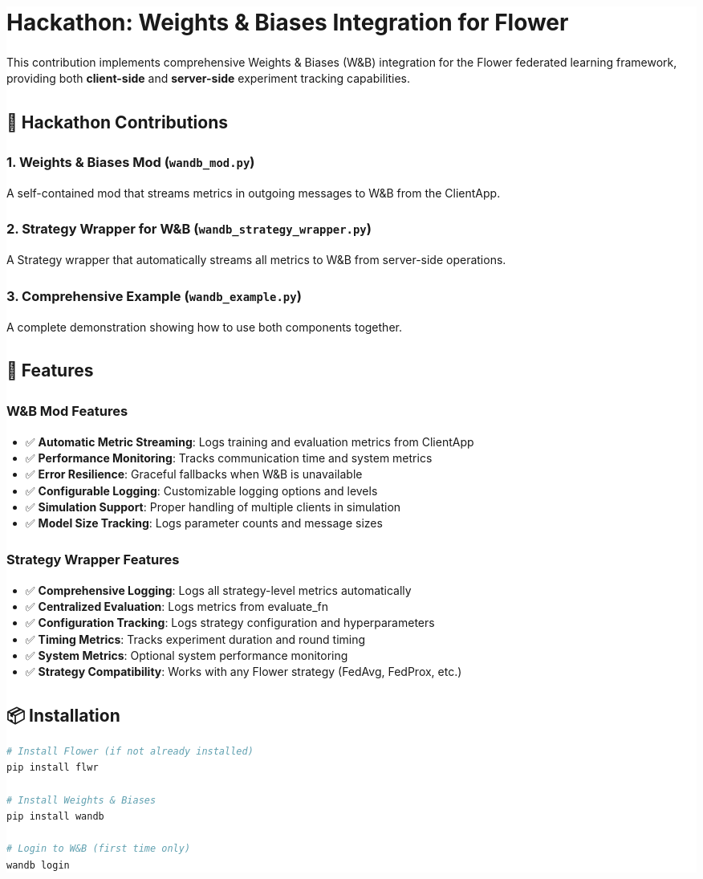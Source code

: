 # Hackathon: Weights & Biases Integration for Flower

This contribution implements comprehensive Weights & Biases (W&B) integration for the Flower federated learning framework, providing both **client-side** and **server-side** experiment tracking capabilities.

## 🎯 Hackathon Contributions

### 1. **Weights & Biases Mod** (`wandb_mod.py`)

A self-contained mod that streams metrics in outgoing messages to W&B from the ClientApp.

### 2. **Strategy Wrapper for W&B** (`wandb_strategy_wrapper.py`)

A Strategy wrapper that automatically streams all metrics to W&B from server-side operations.

### 3. **Comprehensive Example** (`wandb_example.py`)

A complete demonstration showing how to use both components together.

## 🚀 Features

### W&B Mod Features

- ✅ **Automatic Metric Streaming**: Logs training and evaluation metrics from ClientApp
- ✅ **Performance Monitoring**: Tracks communication time and system metrics
- ✅ **Error Resilience**: Graceful fallbacks when W&B is unavailable
- ✅ **Configurable Logging**: Customizable logging options and levels
- ✅ **Simulation Support**: Proper handling of multiple clients in simulation
- ✅ **Model Size Tracking**: Logs parameter counts and message sizes

### Strategy Wrapper Features

- ✅ **Comprehensive Logging**: Logs all strategy-level metrics automatically
- ✅ **Centralized Evaluation**: Logs metrics from evaluate_fn
- ✅ **Configuration Tracking**: Logs strategy configuration and hyperparameters
- ✅ **Timing Metrics**: Tracks experiment duration and round timing
- ✅ **System Metrics**: Optional system performance monitoring
- ✅ **Strategy Compatibility**: Works with any Flower strategy (FedAvg, FedProx, etc.)

## 📦 Installation

```bash
# Install Flower (if not already installed)
pip install flwr

# Install Weights & Biases
pip install wandb

# Login to W&B (first time only)
wandb login
```
